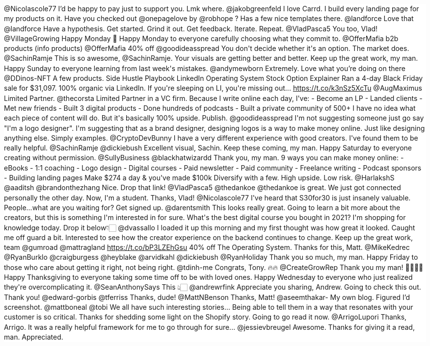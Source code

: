  @Nicolascole77 I’d be happy to pay just to support you. Lmk where.
  @jakobgreenfeld I love Carrd. I build every landing page for my products on it.  Have you checked out @onepagelove by @robhope ?  Has a few nice templates there.
  @landforce Love that
  @landforce Have a hypothesis.  Get started.  Grind it out.  Get feedback.  Iterate.  Repeat.
  @VladPasca5 You too, Vlad!
  @VillageGrowing Happy Monday 🙌
  Happy Monday to everyone carefully choosing what they commit to.
  @OfferMafia b2b products (info products)
  @OfferMafia 40% off
  @goodideasspread You don't decide whether it's an option. The market does.
  @SachinRamje This is so awesome, @SachinRamje. Your visuals are getting better and better.  Keep up the great work, my man.
  Happy Sunday to everyone learning from last week's mistakes.
  @andymewborn Extremely. Love what you’re doing on there
  @DDinos-NFT A few products.   Side Hustle Playbook LinkedIn Operating System Stock Option Explainer
  Ran a 4-day Black Friday sale for $31,097.  100% organic via LinkedIn.  If you're sleeping on LI, you're missing out...  https://t.co/k3nSz5XcTu
  @AugMaximus Limited Partner.
  @thecorsta Limited Partner in a VC firm.
  Because I write online each day, I've:  - Become an LP - Landed clients - Met new friends - Built 3 digital products - Done hundreds of podcasts - Built a private community of 500+  I have no idea what each piece of content will do.  But it's basically 100% upside.  Publish.
  @goodideasspread I'm not suggesting someone just go say "I'm a logo designer".   I'm suggesting that as a brand designer, designing logos is a way to make money online.  Just like designing anything else. Simply examples.
  @CryptoDevBunny I have a very different experience with good creators.   I've found them to be really helpful.
  @SachinRamje @dickiebush Excellent visual, Sachin. Keep these coming, my man.
  Happy Saturday to everyone creating without permission.
  @SullyBusiness @blackhatwizardd Thank you, my man.
  9 ways you can make money online:  - eBooks - 1:1 coaching - Logo design - Digital courses - Paid newsletter - Paid community - Freelance writing - Podcast sponsors - Building landing pages  Make $274 a day &amp; you've made $100k  Diversify with a few.  High upside. Low risk.
  @HarlakshS @aaditsh @brandonthezhang Nice. Drop that link!
  @VladPasca5 @thedankoe @thedankoe is great. We just got connected personally the other day.   Now, I'm a student. Thanks, Vlad!
  @Nicolascole77 I've heard that S30for30 is just insanely valuable.  People...what are you waiting for? Get signed up.
  @darentsmith This looks really great. Going to learn a bit more about the creators, but this is something I'm interested in for sure.
  What's the best digital course you bought in 2021?  I'm shopping for knowledge today.  Drop it below👇🏻
  @dvassallo I loaded it up this morning and my first thought was how great it looked. Caught me off guard a bit.  Interested to see how the creator experience on the backend continues to change.   Keep up the great work, team @gumroad
  @mattragland  https://t.co/bP3LZEhGsu  40% off The Operating System.   Thanks for this, Matt.
  @MikeKedrec @RyanBurklo @craigburgess @heyblake @arvidkahl @dickiebush @RyanHoliday Thank you so much, my man.
  Happy Friday to those who care about getting it right, not being right.
  @tdinh-me Congrats, Tony. 🔥🔥
  @CreateGrowRep Thank you my man! 💪🏻💪🏻
  Happy Thanksgiving to everyone taking some time off to be with loved ones.
  Happy Wednesday to everyone who just realized they're overcomplicating it.
  @SeanAnthonySays This 👆🏻
  @andrewrfink Appreciate you sharing, Andrew. Going to check this out. Thank you!
  @edward-gorbis @tferriss Thanks, dude!
  @MattNBenson Thanks, Matt!
  @aseemthakar- My own blog. Figured I’d screenshot.
  @mattboneal @tobi We all have such interesting stories...  Being able to tell them in a way that resonates with your customer is so critical.   Thanks for shedding some light on the Shopify story.  Going to go read it now.
  @ArrigoLupori Thanks, Arrigo. It was a really helpful framework for me to go through for sure...
  @jessievbreugel Awesome. Thanks for giving it a read, man. Appreciated.